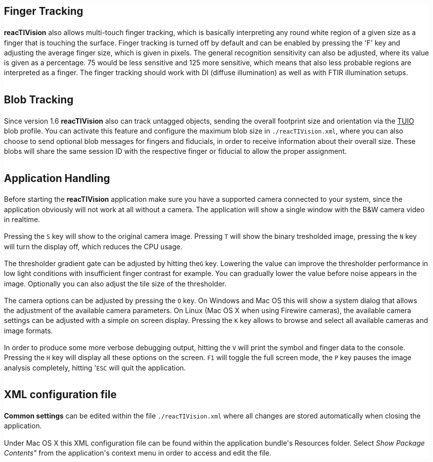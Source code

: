 ## Finger Tracking

**reacTIVision** also allows multi-touch finger tracking, which is basically interpreting any round white region of a given size as a finger that is touching the surface. Finger tracking is turned off by default and can be enabled by pressing the 'F' key and adjusting the average finger size, which is given in pixels. The general recognition sensitivity can also be adjusted, where its value is given as a percentage. 75 would be less sensitive and 125 more sensitive, which means that also less probable regions are interpreted as a finger. The finger tracking should work with DI (diffuse illumination) as well as with FTIR illumination setups.

## Blob Tracking

Since version 1.6 **reacTIVision** also can track untagged objects, sending the overall footprint size and orientation via the [TUIO](http://www.tuio.org/) blob profile. 
You can activate this feature and configure the maximum blob size in `./reacTIVision.xml`, where you can also choose to send optional blob messages for fingers and fiducials, in order to receive information about their overall size. These blobs will share the same session ID with the respective finger or fiducial to allow the proper assignment.

## Application Handling

Before starting the **reacTIVision** application make sure you have a supported camera connected to your system, since the application obviously will not work at all without a camera. The application will show a single window with the B&W camera video in realtime.

Pressing the `S` key will show to the original camera image. Pressing `T` will show the binary tresholded image, pressing the `N` key will turn the display off, which reduces the CPU usage.

The thresholder gradient gate can be adjusted by hitting the`G` key. Lowering the value can improve the thresholder performance in low light conditions with insufficient finger contrast for example. You can gradually lower the value before noise appears in the image. Optionally you can also adjust the tile size of the thresholder.

The camera options can be adjusted by pressing the `O` key. On Windows and Mac OS this will show a system dialog that allows the adjustment of the available camera parameters. On Linux (Mac OS X when using Firewire cameras), the available camera settings can be adjusted with a simple on screen display. Pressing the `K` key allows
to browse and select all available cameras and image formats.

In order to produce some more verbose debugging output, hitting the `V` will print the symbol and finger data to the console. Pressing the `H` key will display all these options on the screen. `F1` will toggle the full screen mode, the `P` key pauses the image analysis completely, hitting '`ESC` will quit the application.
	
## XML configuration file

**Common settings** can be edited within the file `./reacTIVision.xml` where all changes are stored automatically when closing the application.

Under Mac OS X this XML configuration file can be found within the application bundle's Resources folder. Select *Show Package Contents"* from the application's context menu in order to access and edit the file.
